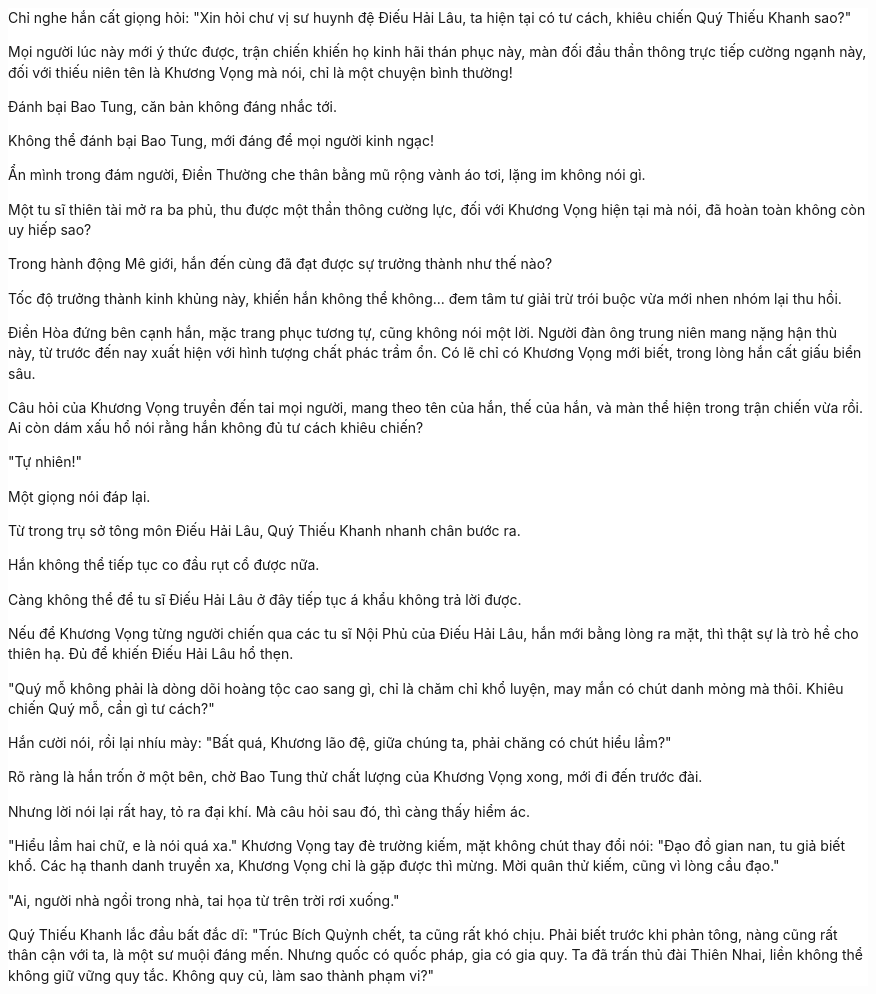 Chỉ nghe hắn cất giọng hỏi: "Xin hỏi chư vị sư huynh đệ Điếu Hải Lâu, ta hiện tại có tư cách, khiêu chiến Quý Thiếu Khanh sao?"

Mọi người lúc này mới ý thức được, trận chiến khiến họ kinh hãi thán phục này, màn đối đầu thần thông trực tiếp cường ngạnh này, đối với thiếu niên tên là Khương Vọng mà nói, chỉ là một chuyện bình thường!

Đánh bại Bao Tung, căn bản không đáng nhắc tới.

Không thể đánh bại Bao Tung, mới đáng để mọi người kinh ngạc!

Ẩn mình trong đám người, Điền Thường che thân bằng mũ rộng vành áo tơi, lặng im không nói gì.

Một tu sĩ thiên tài mở ra ba phủ, thu được một thần thông cường lực, đối với Khương Vọng hiện tại mà nói, đã hoàn toàn không còn uy hiếp sao?

Trong hành động Mê giới, hắn đến cùng đã đạt được sự trưởng thành như thế nào?

Tốc độ trưởng thành kinh khủng này, khiến hắn không thể không... đem tâm tư giải trừ trói buộc vừa mới nhen nhóm lại thu hồi.

Điền Hòa đứng bên cạnh hắn, mặc trang phục tương tự, cũng không nói một lời. Người đàn ông trung niên mang nặng hận thù này, từ trước đến nay xuất hiện với hình tượng chất phác trầm ổn. Có lẽ chỉ có Khương Vọng mới biết, trong lòng hắn cất giấu biển sâu.

Câu hỏi của Khương Vọng truyền đến tai mọi người, mang theo tên của hắn, thế của hắn, và màn thể hiện trong trận chiến vừa rồi. Ai còn dám xấu hổ nói rằng hắn không đủ tư cách khiêu chiến?

"Tự nhiên!"

Một giọng nói đáp lại.

Từ trong trụ sở tông môn Điếu Hải Lâu, Quý Thiếu Khanh nhanh chân bước ra.

Hắn không thể tiếp tục co đầu rụt cổ được nữa.

Càng không thể để tu sĩ Điếu Hải Lâu ở đây tiếp tục á khẩu không trả lời được.

Nếu để Khương Vọng từng người chiến qua các tu sĩ Nội Phủ của Điếu Hải Lâu, hắn mới bằng lòng ra mặt, thì thật sự là trò hề cho thiên hạ. Đủ để khiến Điếu Hải Lâu hổ thẹn.

"Quý mỗ không phải là dòng dõi hoàng tộc cao sang gì, chỉ là chăm chỉ khổ luyện, may mắn có chút danh mỏng mà thôi. Khiêu chiến Quý mỗ, cần gì tư cách?"

Hắn cười nói, rồi lại nhíu mày: "Bất quá, Khương lão đệ, giữa chúng ta, phải chăng có chút hiểu lầm?"

Rõ ràng là hắn trốn ở một bên, chờ Bao Tung thử chất lượng của Khương Vọng xong, mới đi đến trước đài.

Nhưng lời nói lại rất hay, tỏ ra đại khí. Mà câu hỏi sau đó, thì càng thấy hiểm ác.

"Hiểu lầm hai chữ, e là nói quá xa." Khương Vọng tay đè trường kiếm, mặt không chút thay đổi nói: "Đạo đồ gian nan, tu giả biết khổ. Các hạ thanh danh truyền xa, Khương Vọng chỉ là gặp được thì mừng. Mời quân thử kiếm, cũng vì lòng cầu đạo."

"Ai, người nhà ngồi trong nhà, tai họa từ trên trời rơi xuống."

Quý Thiếu Khanh lắc đầu bất đắc dĩ: "Trúc Bích Quỳnh chết, ta cũng rất khó chịu. Phải biết trước khi phản tông, nàng cũng rất thân cận với ta, là một sư muội đáng mến. Nhưng quốc có quốc pháp, gia có gia quy. Ta đã trấn thủ đài Thiên Nhai, liền không thể không giữ vững quy tắc. Không quy củ, làm sao thành phạm vi?"
